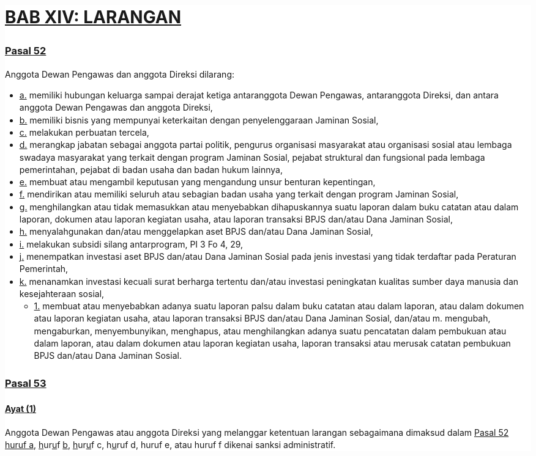 

# [BAB XIV: LARANGAN](http://example.org/legal/peraturan/uu/2011/24/bab/0014)

### [Pasal 52](http://example.org/legal/peraturan/uu/2011/24/pasal/0052)
Anggota Dewan Pengawas dan anggota Direksi dilarang:
* [a.](http://example.org/legal/peraturan/uu/2011/24/pasal/0052/versi/20111125/huruf/a) memiliki hubungan keluarga sampai derajat ketiga antaranggota Dewan Pengawas, antaranggota Direksi, dan antara anggota Dewan Pengawas dan anggota Direksi,
* [b.](http://example.org/legal/peraturan/uu/2011/24/pasal/0052/versi/20111125/huruf/b) memiliki bisnis yang mempunyai keterkaitan dengan penyelenggaraan Jaminan Sosial,
* [c.](http://example.org/legal/peraturan/uu/2011/24/pasal/0052/versi/20111125/huruf/c) melakukan perbuatan tercela,
* [d.](http://example.org/legal/peraturan/uu/2011/24/pasal/0052/versi/20111125/huruf/d) merangkap jabatan sebagai anggota partai politik, pengurus organisasi masyarakat atau organisasi sosial atau lembaga swadaya masyarakat yang terkait dengan program Jaminan Sosial, pejabat struktural dan fungsional pada lembaga pemerintahan, pejabat di badan usaha dan badan hukum lainnya,
* [e.](http://example.org/legal/peraturan/uu/2011/24/pasal/0052/versi/20111125/huruf/e) membuat atau mengambil keputusan yang mengandung unsur benturan kepentingan,
* [f.](http://example.org/legal/peraturan/uu/2011/24/pasal/0052/versi/20111125/huruf/f) mendirikan atau memiliki seluruh atau sebagian badan usaha yang terkait dengan program Jaminan Sosial,
* [g.](http://example.org/legal/peraturan/uu/2011/24/pasal/0052/versi/20111125/huruf/g) menghilangkan atau tidak memasukkan atau menyebabkan dihapuskannya suatu laporan dalam buku catatan atau dalam laporan, dokumen atau laporan kegiatan usaha, atau laporan transaksi BPJS dan/atau Dana Jaminan Sosial,
* [h.](http://example.org/legal/peraturan/uu/2011/24/pasal/0052/versi/20111125/huruf/h) menyalahgunakan dan/atau menggelapkan aset BPJS dan/atau Dana Jaminan Sosial,
* [i.](http://example.org/legal/peraturan/uu/2011/24/pasal/0052/versi/20111125/huruf/i) melakukan subsidi silang antarprogram, PI 3 Fo 4, 29,
* [j.](http://example.org/legal/peraturan/uu/2011/24/pasal/0052/versi/20111125/huruf/j) menempatkan investasi aset BPJS dan/atau Dana Jaminan Sosial pada jenis investasi yang tidak terdaftar pada Peraturan Pemerintah,
* [k.](http://example.org/legal/peraturan/uu/2011/24/pasal/0052/versi/20111125/huruf/k) menanamkan investasi kecuali surat berharga tertentu dan/atau investasi peningkatan kualitas sumber daya manusia dan kesejahteraan sosial,
    * [1.](http://example.org/legal/peraturan/uu/2011/24/pasal/0052/versi/20111125/huruf/k/huruf/0001) membuat atau menyebabkan adanya suatu laporan palsu dalam buku catatan atau dalam laporan, atau dalam dokumen atau laporan kegiatan usaha, atau laporan transaksi BPJS dan/atau Dana Jaminan Sosial, dan/atau m. mengubah, mengaburkan, menyembunyikan, menghapus, atau menghilangkan adanya suatu pencatatan dalam pembukuan atau dalam laporan, atau dalam dokumen atau laporan kegiatan usaha, laporan transaksi atau merusak catatan pembukuan BPJS dan/atau Dana Jaminan Sosial.


### [Pasal 53](http://example.org/legal/peraturan/uu/2011/24/pasal/0053)

#### [Ayat (1)](http://example.org/legal/peraturan/uu/2011/24/pasal/0053/versi/20111125/ayat/0001)
Anggota Dewan Pengawas atau anggota Direksi yang melanggar ketentuan larangan sebagaimana dimaksud dalam [Pasal 52](http://example.org/legal/peraturan/uu/2011/24/pasal/0052) [huruf a](http://example.org/legal/peraturan/uu/2011/24/pasal/0053/versi/20111125/huruf/a), [h](http://example.org/legal/peraturan/uu/2011/24/pasal/0053/versi/20111125/huruf/b)ur[u](http://example.org/legal/peraturan/uu/2011/24/pasal/0053/versi/20111125/huruf/c)f [b](http://example.org/legal/peraturan/uu/2011/24/pasal/0053/versi/20111125/huruf/d), [h](http://example.org/legal/peraturan/uu/2011/24/pasal/0053/versi/20111125/huruf/e)ur[u](http://example.org/legal/peraturan/uu/2011/24/pasal/0053/versi/20111125/huruf/atau)f c, h[u](http://example.org/legal/peraturan/uu/2011/24/pasal/0053/versi/20111125/huruf/f)ruf d, huruf e, atau huruf f dikenai sanksi administratif.
